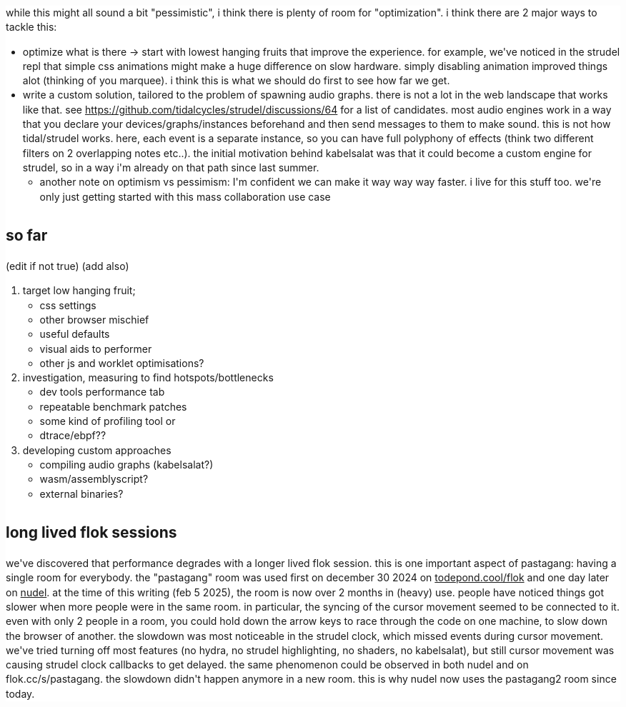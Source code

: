 while this might all sound a bit "pessimistic", i think there is plenty of room for "optimization". i think there are 2 major ways to tackle this:

- optimize what is there -> start with lowest hanging fruits that improve the experience. for example, we've noticed in the strudel repl that simple css animations might make a huge difference on slow hardware. simply disabling animation improved things alot (thinking of you marquee). i think this is what we should do first to see how far we get.
- write a custom solution, tailored to the problem of spawning audio graphs. there is not a lot in the web landscape that works like that. see <https://github.com/tidalcycles/strudel/discussions/64> for a list of candidates. most audio engines work in a way that you declare your devices/graphs/instances beforehand and then send messages to them to make sound. this is not how tidal/strudel works. here, each event is a separate instance, so you can have full polyphony of effects (think two different filters on 2 overlapping notes etc..). the initial motivation behind kabelsalat was that it could become a custom engine for strudel, so in a way i'm already on that path since last summer.
  - another note on optimism vs pessimism: I'm confident we can make it way way way faster. i live for this stuff too. we're only just getting started with this mass collaboration use case

## so far

(edit if not true) (add also)

1. target low hanging fruit;
   - css settings
   - other browser mischief
   - useful defaults
   - visual aids to performer
   - other js and worklet optimisations?
2. investigation, measuring to find hotspots/bottlenecks
   - dev tools performance tab
   - repeatable benchmark patches
   - some kind of profiling tool or
   - dtrace/ebpf??
3. developing custom approaches
   - compiling audio graphs (kabelsalat?)
   - wasm/assemblyscript?
   - external binaries?

## long lived flok sessions

we've discovered that performance degrades with a longer lived flok session.
this is one important aspect of pastagang: having a single room for everybody.
the "pastagang" room was used first on december 30 2024 on [todepond.cool/flok](https://github.com/pastagang/dotcool/commit/5ac01e3f8eb203dcbece11119c1038c150e857d4) and one day later on [nudel](https://github.com/pastagang/nudel/commit/f8b21cc8eac70c3b04dc5762b54f3fb82cd66269#diff-27653c212e1cfe533e4eb2f7d0d3f89604c9de48a09583b4cbbbcbd08a07da79L89).
at the time of this writing (feb 5 2025), the room is now over 2 months in (heavy) use.
people have noticed things got slower when more people were in the same room.
in particular, the syncing of the cursor movement seemed to be connected to it.
even with only 2 people in a room, you could hold down the arrow keys to race through the code on one machine,
to slow down the browser of another. the slowdown was most noticeable in the strudel clock, which missed events during cursor movement.
we've tried turning off most features (no hydra, no strudel highlighting, no shaders, no kabelsalat), but still cursor movement was causing strudel clock callbacks to get delayed. the same phenomenon could be observed in both nudel and on flok.cc/s/pastagang.
the slowdown didn't happen anymore in a new room. this is why nudel now uses the pastagang2 room since today.
